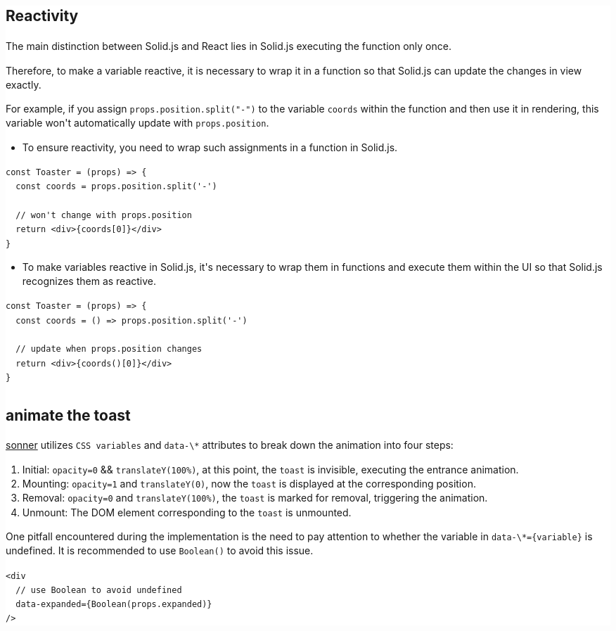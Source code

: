 ## Reactivity

The main distinction between Solid.js and React lies in Solid.js executing the function only once.

Therefore, to make a variable reactive, it is necessary to wrap it in a function so that Solid.js can update the changes in view exactly.

For example, if you assign `props.position.split("-")` to the variable `coords` within the function and then use it in rendering, this variable won't automatically update with `props.position`.

- To ensure reactivity, you need to wrap such assignments in a function in Solid.js.

```tsx
const Toaster = (props) => {
  const coords = props.position.split('-')

  // won't change with props.position
  return <div>{coords[0]}</div>
}
```

- To make variables reactive in Solid.js, it's necessary to wrap them in functions and execute them within the UI so that Solid.js recognizes them as reactive.

```tsx
const Toaster = (props) => {
  const coords = () => props.position.split('-')

  // update when props.position changes
  return <div>{coords()[0]}</div>
}
```

## animate the toast

[sonner](https://sonner.emilkowal.ski/) utilizes `CSS variables` and `data-\*` attributes to break down the animation into four steps:

1. Initial: `opacity=0` && `translateY(100%)`, at this point, the `toast` is invisible, executing the entrance animation.
2. Mounting: `opacity=1` and `translateY(0)`, now the `toast` is displayed at the corresponding position.
3. Removal: `opacity=0` and `translateY(100%)`, the `toast` is marked for removal, triggering the animation.
4. Unmount: The DOM element corresponding to the `toast` is unmounted.

One pitfall encountered during the implementation is the need to pay attention to whether the variable in `data-\*={variable}` is undefined. It is recommended to use `Boolean()` to avoid this issue.

```tsx
<div
  // use Boolean to avoid undefined
  data-expanded={Boolean(props.expanded)}
/>
```
